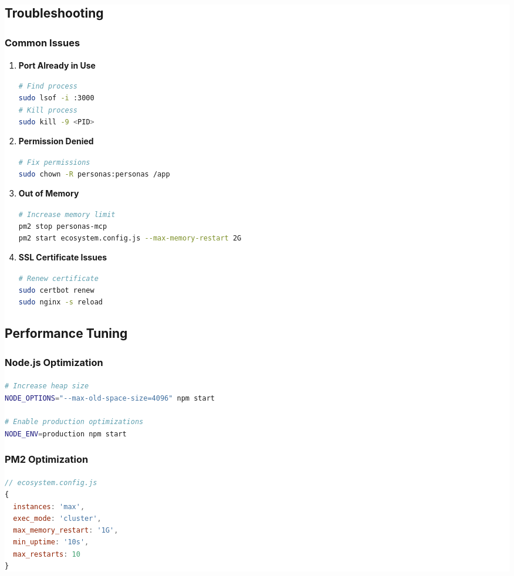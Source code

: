 ## Troubleshooting

### Common Issues

1. **Port Already in Use**

   ```bash
   # Find process
   sudo lsof -i :3000
   # Kill process
   sudo kill -9 <PID>
   ```

2. **Permission Denied**

   ```bash
   # Fix permissions
   sudo chown -R personas:personas /app
   ```

3. **Out of Memory**

   ```bash
   # Increase memory limit
   pm2 stop personas-mcp
   pm2 start ecosystem.config.js --max-memory-restart 2G
   ```

4. **SSL Certificate Issues**
   ```bash
   # Renew certificate
   sudo certbot renew
   sudo nginx -s reload
   ```

## Performance Tuning

### Node.js Optimization

```bash
# Increase heap size
NODE_OPTIONS="--max-old-space-size=4096" npm start

# Enable production optimizations
NODE_ENV=production npm start
```

### PM2 Optimization

```javascript
// ecosystem.config.js
{
  instances: 'max',
  exec_mode: 'cluster',
  max_memory_restart: '1G',
  min_uptime: '10s',
  max_restarts: 10
}
```
